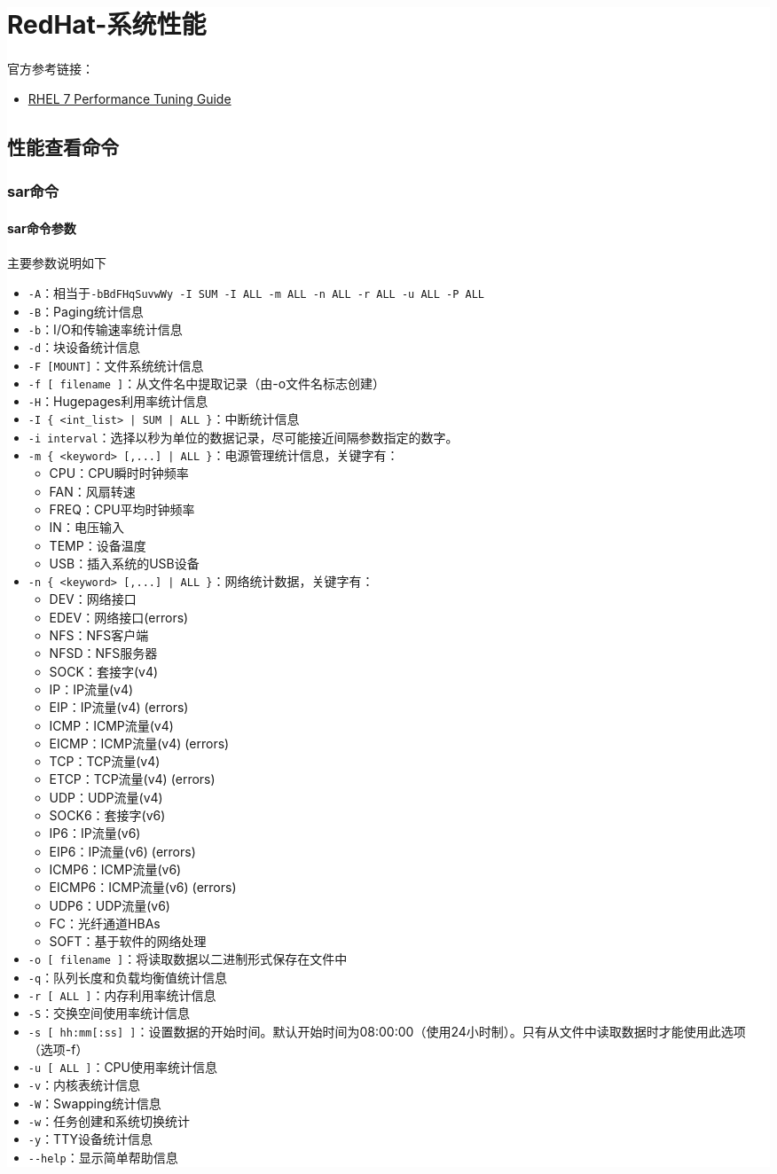 # RedHat-系统性能
官方参考链接：
- [RHEL 7 Performance Tuning Guide](https://access.redhat.com/documentation/en-us/red_hat_enterprise_linux/7/html/performance_tuning_guide/index)

## 性能查看命令
### sar命令
#### sar命令参数
主要参数说明如下
- `-A`：相当于`-bBdFHqSuvwWy -I SUM -I ALL -m ALL -n ALL -r ALL -u ALL -P ALL`
- `-B`：Paging统计信息
- `-b`：I/O和传输速率统计信息
- `-d`：块设备统计信息
- `-F [MOUNT]`：文件系统统计信息
- `-f [ filename ]`：从文件名中提取记录（由-o文件名标志创建）
- `-H`：Hugepages利用率统计信息
- `-I { <int_list> | SUM | ALL }`：中断统计信息
- `-i interval`：选择以秒为单位的数据记录，尽可能接近间隔参数指定的数字。
- `-m { <keyword> [,...] | ALL }`：电源管理统计信息，关键字有：
    - CPU：CPU瞬时时钟频率
    - FAN：风扇转速
    - FREQ：CPU平均时钟频率
    - IN：电压输入
    - TEMP：设备温度
    - USB：插入系统的USB设备
- `-n { <keyword> [,...] | ALL }`：网络统计数据，关键字有：
    - DEV：网络接口
    - EDEV：网络接口(errors)
    - NFS：NFS客户端
    - NFSD：NFS服务器
    - SOCK：套接字(v4)
    - IP：IP流量(v4)
    - EIP：IP流量(v4) (errors)
    - ICMP：ICMP流量(v4)
    - EICMP：ICMP流量(v4) (errors)
    - TCP：TCP流量(v4)
    - ETCP：TCP流量(v4) (errors)
    - UDP：UDP流量(v4)
    - SOCK6：套接字(v6)
    - IP6：IP流量(v6)
    - EIP6：IP流量(v6) (errors)
    - ICMP6：ICMP流量(v6)
    - EICMP6：ICMP流量(v6) (errors)
    - UDP6：UDP流量(v6)
    - FC：光纤通道HBAs
    - SOFT：基于软件的网络处理
- `-o [ filename ]`：将读取数据以二进制形式保存在文件中
- `-q`：队列长度和负载均衡值统计信息
- `-r [ ALL ]`：内存利用率统计信息
- `-S`：交换空间使用率统计信息
- `-s [ hh:mm[:ss] ]`：设置数据的开始时间。默认开始时间为08:00:00（使用24小时制）。只有从文件中读取数据时才能使用此选项（选项-f）
- `-u [ ALL ]`：CPU使用率统计信息
- `-v`：内核表统计信息
- `-W`：Swapping统计信息
- `-w`：任务创建和系统切换统计
- `-y`：TTY设备统计信息
- `--help`：显示简单帮助信息
